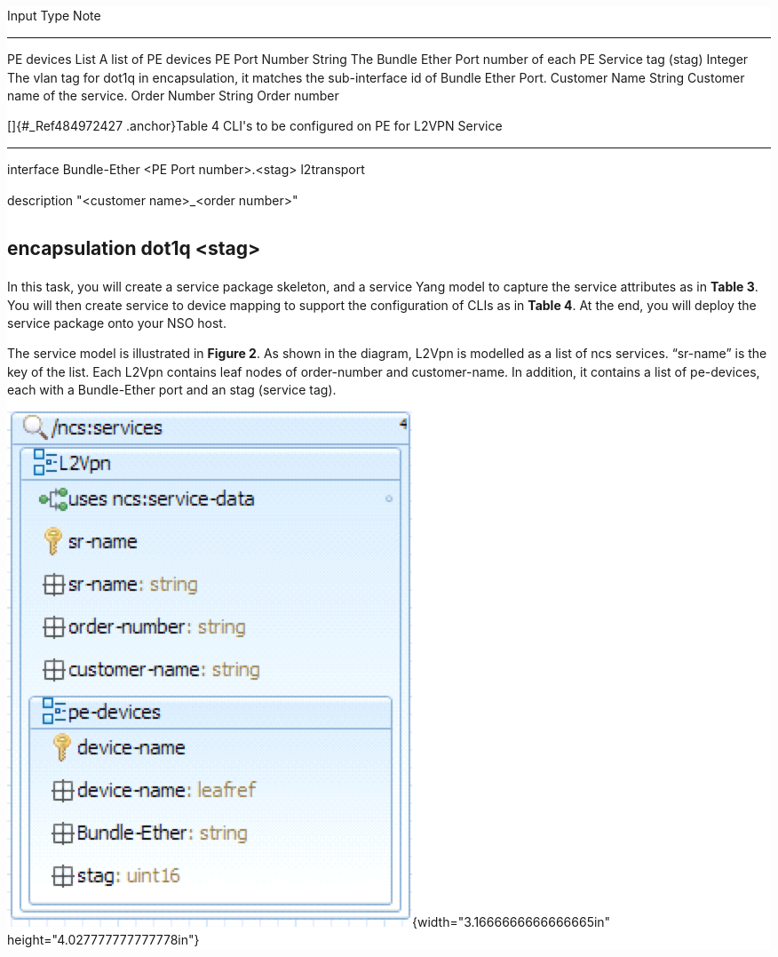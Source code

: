   Input                Type      Note
  -------------------- --------- ------------------------------------------------------------------------------------------------
  PE devices           List      A list of PE devices
  PE Port Number       String    The Bundle Ether Port number of each PE
  Service tag (stag)   Integer   The vlan tag for dot1q in encapsulation, it matches the sub-interface id of Bundle Ether Port.
  Customer Name        String    Customer name of the service.
  Order Number         String    Order number

[]{#_Ref484972427 .anchor}Table 4 CLI's to be configured on PE for L2VPN
Service

  ------------------------------------------------------------------------
  interface Bundle-Ether &lt;PE Port number&gt;.&lt;stag&gt; l2transport
  
  description "&lt;customer name&gt;\_&lt;order number&gt;"
  
  encapsulation dot1q &lt;stag&gt;
  ------------------------------------------------------------------------

In this task, you will create a service package skeleton, and a service
Yang model to capture the service attributes as in **Table 3**. You will
then create service to device mapping to support the configuration of
CLIs as in **Table 4**. At the end, you will deploy the service package
onto your NSO host.

The service model is illustrated in **Figure 2**. As shown in the
diagram, L2Vpn is modelled as a list of ncs services. “sr-name” is the
key of the list. Each L2Vpn contains leaf nodes of order-number and
customer-name. In addition, it contains a list of pe-devices, each with
a Bundle-Ether port and an stag (service tag).

![](./media/media/image10.png){width="3.1666666666666665in"
height="4.027777777777778in"}
